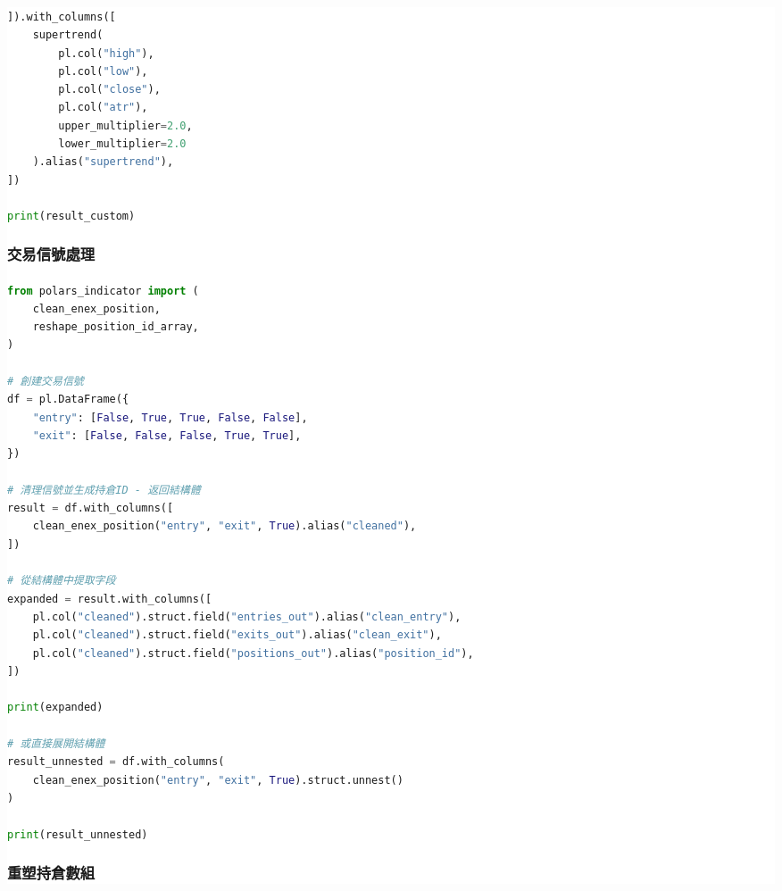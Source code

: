 ```python
]).with_columns([
    supertrend(
        pl.col("high"),
        pl.col("low"),
        pl.col("close"),
        pl.col("atr"),
        upper_multiplier=2.0,
        lower_multiplier=2.0
    ).alias("supertrend"),
])

print(result_custom)
```

### 交易信號處理

```python
from polars_indicator import (
    clean_enex_position,
    reshape_position_id_array,
)

# 創建交易信號
df = pl.DataFrame({
    "entry": [False, True, True, False, False],
    "exit": [False, False, False, True, True],
})

# 清理信號並生成持倉ID - 返回結構體
result = df.with_columns([
    clean_enex_position("entry", "exit", True).alias("cleaned"),
])

# 從結構體中提取字段
expanded = result.with_columns([
    pl.col("cleaned").struct.field("entries_out").alias("clean_entry"),
    pl.col("cleaned").struct.field("exits_out").alias("clean_exit"),
    pl.col("cleaned").struct.field("positions_out").alias("position_id"),
])

print(expanded)

# 或直接展開結構體
result_unnested = df.with_columns(
    clean_enex_position("entry", "exit", True).struct.unnest()
)

print(result_unnested)
```

### 重塑持倉數組
